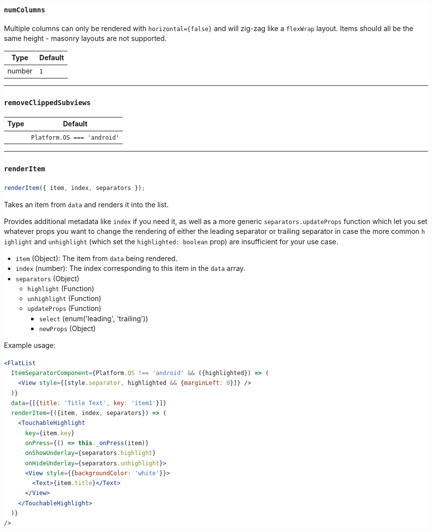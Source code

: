 ### `numColumns`

Multiple columns can only be rendered with `horizontal={false}` and will zig-zag like a `flexWrap` layout. Items should all be the same height - masonry layouts are not supported.

| Type   | Default |
| ------ | ------- |
| number | `1`     |

---

### `removeClippedSubviews`

| Type | Default                     |
| ---- | --------------------------- |
|      | `Platform.OS === 'android'` |

---

### `renderItem`

```jsx
renderItem({ item, index, separators });
```

Takes an item from `data` and renders it into the list.

Provides additional metadata like `index` if you need it, as well as a more generic `separators.updateProps` function which let you set whatever props you want to change the rendering of either the leading separator or trailing separator in case the more common `highlight` and `unhighlight` (which set the `highlighted: boolean` prop) are insufficient for your use case.

- `item` (Object): The item from `data` being rendered.
- `index` (number): The index corresponding to this item in the `data` array.
- `separators` (Object)
  - `highlight` (Function)
  - `unhighlight` (Function)
  - `updateProps` (Function)
    - `select` (enum('leading', 'trailing'))
    - `newProps` (Object)

Example usage:

```jsx
<FlatList
  ItemSeparatorComponent={Platform.OS !== 'android' && ({highlighted}) => (
    <View style={[style.separator, highlighted && {marginLeft: 0}]} />
  )}
  data={[{title: 'Title Text', key: 'item1'}]}
  renderItem={({item, index, separators}) => (
    <TouchableHighlight
      key={item.key}
      onPress={() => this._onPress(item)}
      onShowUnderlay={separators.highlight}
      onHideUnderlay={separators.unhighlight}>
      <View style={{backgroundColor: 'white'}}>
        <Text>{item.title}</Text>
      </View>
    </TouchableHighlight>
  )}
/>
```
